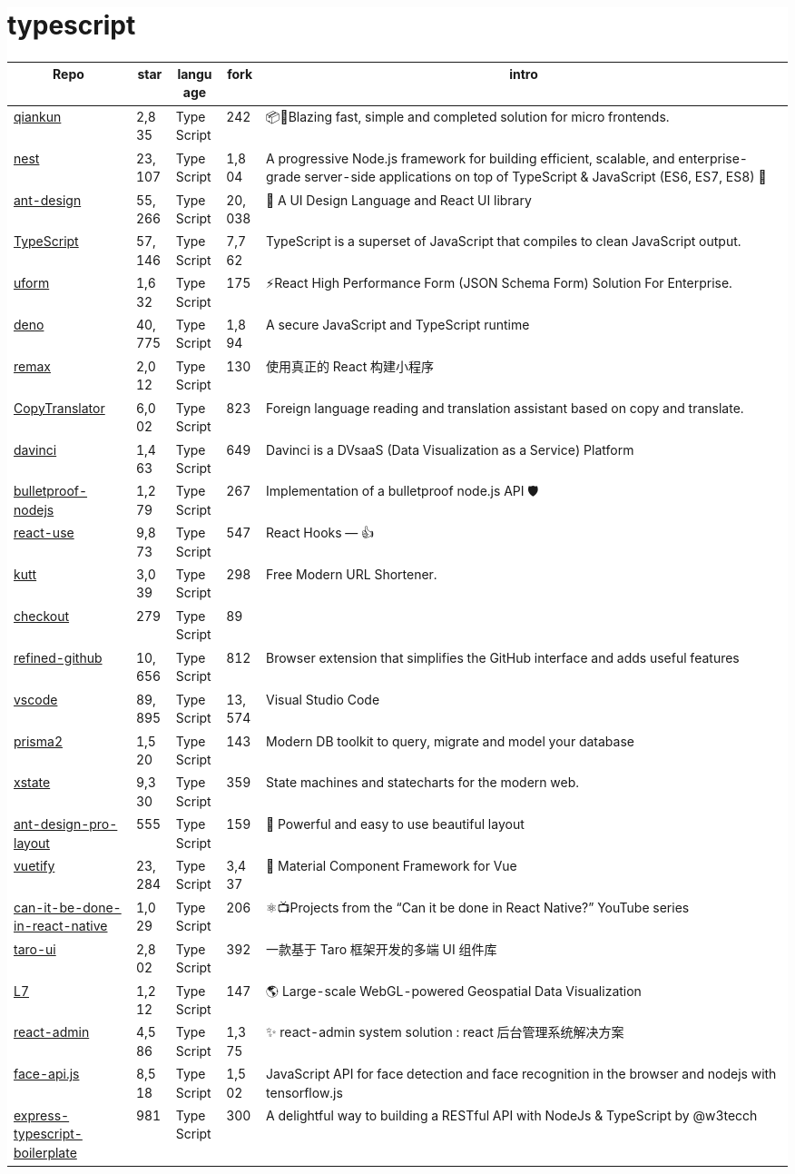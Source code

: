 
# typescript

Repo|star|language|fork|intro
-|-|-|-|-
[qiankun](https://github.com/umijs/qiankun)|2,835|TypeScript|242|📦🚀Blazing fast, simple and completed solution for micro frontends.
[nest](https://github.com/nestjs/nest)|23,107|TypeScript|1,804|A progressive Node.js framework for building efficient, scalable, and enterprise-grade server-side applications on top of TypeScript & JavaScript (ES6, ES7, ES8) 🚀
[ant-design](https://github.com/ant-design/ant-design)|55,266|TypeScript|20,038|🌈 A UI Design Language and React UI library
[TypeScript](https://github.com/microsoft/TypeScript)|57,146|TypeScript|7,762|TypeScript is a superset of JavaScript that compiles to clean JavaScript output.
[uform](https://github.com/alibaba/uform)|1,632|TypeScript|175|⚡React High Performance Form (JSON Schema Form) Solution For Enterprise.
[deno](https://github.com/denoland/deno)|40,775|TypeScript|1,894|A secure JavaScript and TypeScript runtime
[remax](https://github.com/remaxjs/remax)|2,012|TypeScript|130|使用真正的 React 构建小程序
[CopyTranslator](https://github.com/CopyTranslator/CopyTranslator)|6,002|TypeScript|823|Foreign language reading and translation assistant based on copy and translate.
[davinci](https://github.com/edp963/davinci)|1,463|TypeScript|649|Davinci is a DVsaaS (Data Visualization as a Service) Platform
[bulletproof-nodejs](https://github.com/santiq/bulletproof-nodejs)|1,279|TypeScript|267|Implementation of a bulletproof node.js API 🛡️
[react-use](https://github.com/streamich/react-use)|9,873|TypeScript|547|React Hooks — 👍
[kutt](https://github.com/thedevs-network/kutt)|3,039|TypeScript|298|Free Modern URL Shortener.
[checkout](https://github.com/actions/checkout)|279|TypeScript|89|
[refined-github](https://github.com/sindresorhus/refined-github)|10,656|TypeScript|812|Browser extension that simplifies the GitHub interface and adds useful features
[vscode](https://github.com/microsoft/vscode)|89,895|TypeScript|13,574|Visual Studio Code
[prisma2](https://github.com/prisma/prisma2)|1,520|TypeScript|143|Modern DB toolkit to query, migrate and model your database
[xstate](https://github.com/davidkpiano/xstate)|9,330|TypeScript|359|State machines and statecharts for the modern web.
[ant-design-pro-layout](https://github.com/ant-design/ant-design-pro-layout)|555|TypeScript|159|🌃 Powerful and easy to use beautiful layout
[vuetify](https://github.com/vuetifyjs/vuetify)|23,284|TypeScript|3,437|🐉 Material Component Framework for Vue
[can-it-be-done-in-react-native](https://github.com/wcandillon/can-it-be-done-in-react-native)|1,029|TypeScript|206|⚛️📺Projects from the “Can it be done in React Native?” YouTube series
[taro-ui](https://github.com/NervJS/taro-ui)|2,802|TypeScript|392|一款基于 Taro 框架开发的多端 UI 组件库
[L7](https://github.com/antvis/L7)|1,212|TypeScript|147|🌎 Large-scale WebGL-powered Geospatial Data Visualization
[react-admin](https://github.com/yezihaohao/react-admin)|4,586|TypeScript|1,375|✨ react-admin system solution : react 后台管理系统解决方案
[face-api.js](https://github.com/justadudewhohacks/face-api.js)|8,518|TypeScript|1,502|JavaScript API for face detection and face recognition in the browser and nodejs with tensorflow.js
[express-typescript-boilerplate](https://github.com/w3tecch/express-typescript-boilerplate)|981|TypeScript|300|A delightful way to building a RESTful API with NodeJs & TypeScript by @w3tecch
